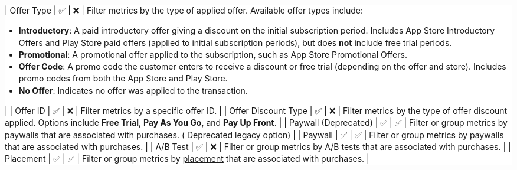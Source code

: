 | Offer Type           | ✅         | ❌        | Filter metrics by the type of applied offer. Available offer types include: <ul><li>**Introductory**: A paid introductory offer giving a discount on the initial subscription period. Includes App Store Introductory Offers and Play Store paid offers (applied to initial subscription periods), but does **not** include free trial periods.</li><li>**Promotional**: A promotional offer applied to the subscription, such as App Store Promotional Offers.</li><li>**Offer Code**: A promo code the customer enters to receive a discount or free trial (depending on the offer and store). Includes promo codes from both the App Store and Play Store.</li><li>**No Offer**: Indicates no offer was applied to the transaction.</li></ul> |
| Offer ID             | ✅         | ❌        | Filter metrics by a specific offer ID.                                                                                                                                                                                                                                                                                                                                                                                                                                                                                                                                                                                                                                                                                                           |
| Offer Discount Type  | ✅         | ❌        | Filter metrics by the type of offer discount applied. Options include **Free Trial**, **Pay As You Go**, and **Pay Up Front**.                                                                                                                                                                                                                                                                                                                                                                                                                                                                                                                                                                                                                   |
| Paywall (Deprecated) | ✅         | ✅        | Filter or group metrics by paywalls that are associated with purchases. ( Deprecated legacy option)                                                                                                                                                                                                                                                                                                                                                                                                                                                                                                                                                                                                                                              |
| Paywall              | ✅         | ✅        | Filter or group metrics by [paywalls ](paywalls)that are associated with purchases.                                                                                                                                                                                                                                                                                                                                                                                                                                                                                                                                                                                                                                                              |
| A/B Test             | ✅         | ❌        | Filter or group metrics by [A/B tests](ab-tests) that are associated with purchases.                                                                                                                                                                                                                                                                                                                                                                                                                                                                                                                                                                                                                                                             |
| Placement            | ✅         | ✅        | Filter or group metrics by [placement](placements) that are associated with purchases.                                                                                                                                                                                                                                                                                                                                                                                                                                                                                                                                                                                                                                                           |